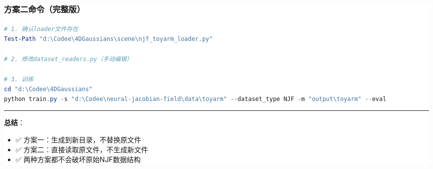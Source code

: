 ### 方案二命令（完整版）

```powershell
# 1. 确认loader文件存在
Test-Path "d:\Codee\4DGaussians\scene\njf_toyarm_loader.py"

# 2. 修改dataset_readers.py（手动编辑）

# 3. 训练
cd "d:\Codee\4DGaussians"
python train.py -s "d:\Codee\neural-jacobian-field\data\toyarm" --dataset_type NJF -m "output\toyarm" --eval
```

---

**总结**：
- ✅ 方案一：生成到新目录，不替换原文件
- ✅ 方案二：直接读取原文件，不生成新文件
- ✅ 两种方案都不会破坏原始NJF数据结构
